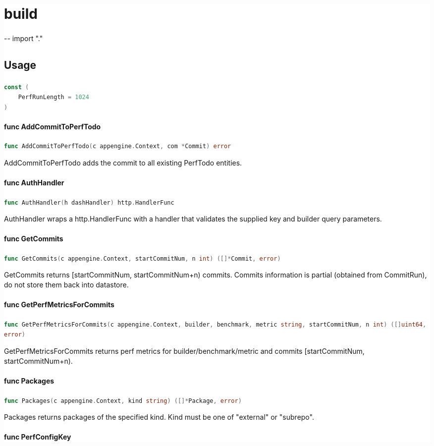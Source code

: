# build
--
    import "."


## Usage

```go
const (
	PerfRunLength = 1024
)
```

#### func  AddCommitToPerfTodo

```go
func AddCommitToPerfTodo(c appengine.Context, com *Commit) error
```
AddCommitToPerfTodo adds the commit to all existing PerfTodo entities.

#### func  AuthHandler

```go
func AuthHandler(h dashHandler) http.HandlerFunc
```
AuthHandler wraps a http.HandlerFunc with a handler that validates the supplied
key and builder query parameters.

#### func  GetCommits

```go
func GetCommits(c appengine.Context, startCommitNum, n int) ([]*Commit, error)
```
GetCommits returns [startCommitNum, startCommitNum+n) commits. Commits
information is partial (obtained from CommitRun), do not store them back into
datastore.

#### func  GetPerfMetricsForCommits

```go
func GetPerfMetricsForCommits(c appengine.Context, builder, benchmark, metric string, startCommitNum, n int) ([]uint64, error)
```
GetPerfMetricsForCommits returns perf metrics for builder/benchmark/metric and
commits [startCommitNum, startCommitNum+n).

#### func  Packages

```go
func Packages(c appengine.Context, kind string) ([]*Package, error)
```
Packages returns packages of the specified kind. Kind must be one of "external"
or "subrepo".

#### func  PerfConfigKey
